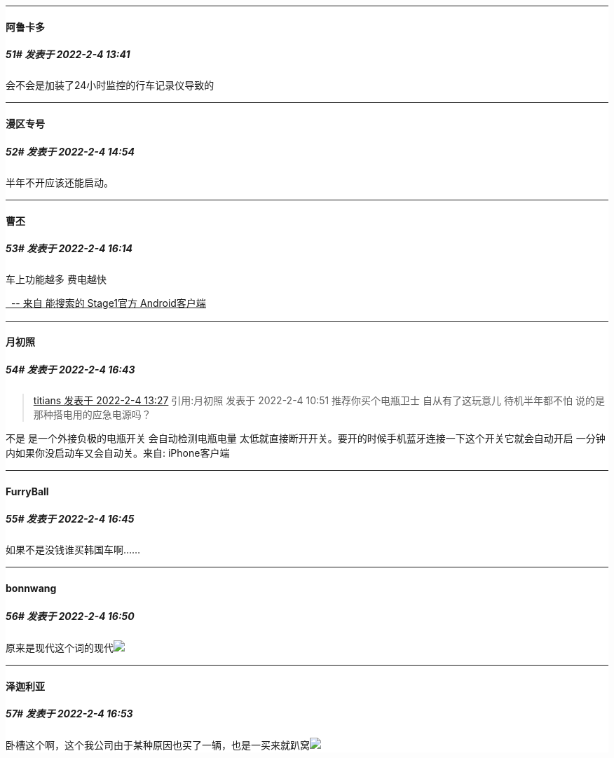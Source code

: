 *****

####  阿鲁卡多  
##### 51#       发表于 2022-2-4 13:41

会不会是加装了24小时监控的行车记录仪导致的

*****

####  漫区专号  
##### 52#       发表于 2022-2-4 14:54

半年不开应该还能启动。

*****

####  曹丕  
##### 53#       发表于 2022-2-4 16:14

车上功能越多 费电越快

[  -- 来自 能搜索的 Stage1官方 Android客户端](https://www.coolapk.com/apk/140634)

*****

####  月初照  
##### 54#       发表于 2022-2-4 16:43

<blockquote><a href="httphttps://bbs.saraba1st.com/2b/forum.php?mod=redirect&amp;goto=findpost&amp;pid=54542656&amp;ptid=2050766" target="_blank"> titians 发表于 2022-2-4 13:27</a> 引用:月初照 发表于 2022-2-4 10:51 推荐你买个电瓶卫士 自从有了这玩意儿 待机半年都不怕 说的是那种搭电用的应急电源吗？ </blockquote>
不是 是一个外接负极的电瓶开关 会自动检测电瓶电量 太低就直接断开开关。要开的时候手机蓝牙连接一下这个开关它就会自动开启 一分钟内如果你没启动车又会自动关。来自: iPhone客户端

*****

####  FurryBall  
##### 55#       发表于 2022-2-4 16:45

如果不是没钱谁买韩国车啊……

*****

####  bonnwang  
##### 56#       发表于 2022-2-4 16:50

原来是现代这个词的现代<img src="https://static.saraba1st.com/image/smiley/face2017/065.png" referrerpolicy="no-referrer">

*****

####  泽迦利亚  
##### 57#       发表于 2022-2-4 16:53

卧槽这个啊，这个我公司由于某种原因也买了一辆，也是一买来就趴窝<img src="https://static.saraba1st.com/image/smiley/face2017/068.png" referrerpolicy="no-referrer">
